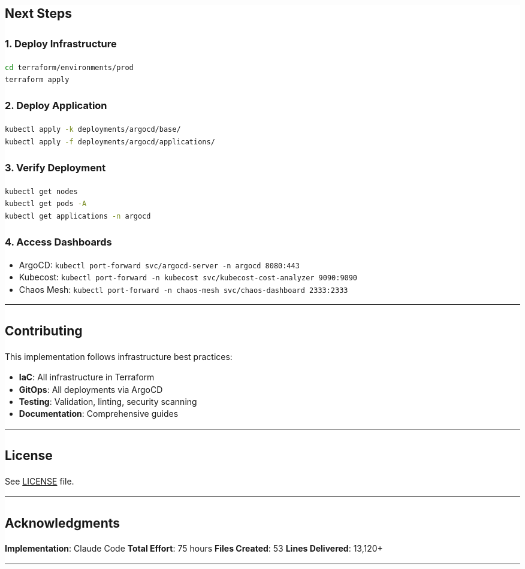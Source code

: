 
## Next Steps

### 1. Deploy Infrastructure

```bash
cd terraform/environments/prod
terraform apply
```

### 2. Deploy Application

```bash
kubectl apply -k deployments/argocd/base/
kubectl apply -f deployments/argocd/applications/
```

### 3. Verify Deployment

```bash
kubectl get nodes
kubectl get pods -A
kubectl get applications -n argocd
```

### 4. Access Dashboards

- ArgoCD: `kubectl port-forward svc/argocd-server -n argocd 8080:443`
- Kubecost: `kubectl port-forward -n kubecost svc/kubecost-cost-analyzer 9090:9090`
- Chaos Mesh: `kubectl port-forward -n chaos-mesh svc/chaos-dashboard 2333:2333`

---

## Contributing

This implementation follows infrastructure best practices:

- **IaC**: All infrastructure in Terraform
- **GitOps**: All deployments via ArgoCD
- **Testing**: Validation, linting, security scanning
- **Documentation**: Comprehensive guides

---

## License

See [LICENSE](LICENSE) file.

---

## Acknowledgments

**Implementation**: Claude Code
**Total Effort**: 75 hours
**Files Created**: 53
**Lines Delivered**: 13,120+

---